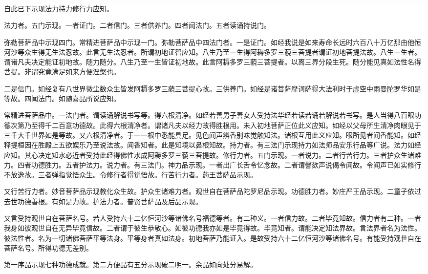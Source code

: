 自此已下示现法力持力修行力应知。  

法力者。五门示现。一者证门。二者信门。三者供养门。四者闻法门。五者读诵持说门。  

弥勒菩萨品中示现四门。常精进菩萨品中示现一门。弥勒菩萨品中四法门者。一是证门。如经我说是如来寿命长远时六百八十万亿那由他恒河沙等众生得无生法忍故。此言无生法忍者。所谓初地证智应知。八生乃至一生得阿耨多罗三藐三菩提者谓证初地菩提法故。八生一生者。谓诸凡夫决定能证初地故。随力随分。八生乃至一生皆证初地故。此言阿耨多罗三藐三菩提者。以离三界分段生死。随分能见真如法性名得菩提。非谓究竟满足如来方便涅槃也。  

二是信门。如经复有八世界微尘数众生皆发阿耨多罗三藐三菩提心故。三供养门。如经是诸菩萨摩诃萨得大法利时于虚空中雨曼陀罗华如是等故。四闻法门。如随喜品所说应知。  

常精进菩萨品中。一法门者。谓读诵解说书写等。得六根清净。如经若善男子善女人受持法华经若读若诵若解说若书写。是人当得八百眼功德次第乃至得千二百意功德故。此得六根清净者。谓诸凡夫以经力故得胜根用。未入初地菩萨正位此义应知。如经以父母所生清净肉眼见于三千大千世界如是等故。又六根清净者。于一一根中悉能具足。见色闻声辨香别味觉触知法。诸根互用此义应知。眼所见者闻香能知。如经释提桓因在胜殿上五欲娱乐乃至说法故。闻香知者。此是知境以鼻根知故。持力者。有三法门示现持力如法师品安乐行品等广说。法力如经应知。其心决定知水必近者受持此经得佛性水成阿耨多罗三藐三菩提故。修行力者。五门示现。一者说力。二者行苦行力。三者护众生诸难力。四者功德胜力。五者护法力。说力者。有三法门。神力品示现。一者出广长舌令忆念故。二者谓謦欬声说偈令闻故。令闻声已如实修行不放逸故。三者弹指觉悟众生。令修行者得觉悟故。行苦行力者。药王菩萨品示现。  

又行苦行力者。妙音菩萨品示现教化众生故。护众生诸难力者。观世自在菩萨品陀罗尼品示现。功德胜力者。妙庄严王品示现。二童子依过去世功德善根。有如是力故。护法力者。普贤菩萨品及后品示现。  

又言受持观世自在菩萨名号。若人受持六十二亿恒河沙等诸佛名号福德等者。有二种义。一者信力故。二者毕竟知故。信力者有二种。一者我身如彼观世自在无异毕竟信故。二者谓于彼生恭敬心。如彼功德我亦如是毕竟得故。毕竟知者。谓能决定知法界故。言法界者名为法性。彼法性者。名为一切诸佛菩萨平等法身。平等身者真如法身。初地菩萨乃能证入。是故受持六十二亿恒河沙等诸佛名号。有能受持观世自在菩萨名号。所得功德无差别。  

第一序品示现七种功德成就。第二方便品有五分示现破二明一。余品如向处分易解。  
